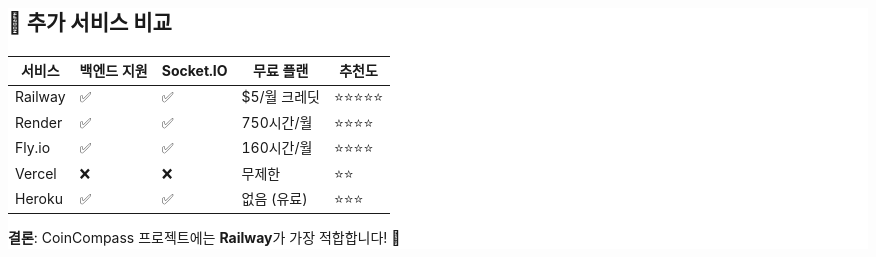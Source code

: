 ## 🌟 추가 서비스 비교

| 서비스 | 백엔드 지원 | Socket.IO | 무료 플랜 | 추천도 |
|--------|-------------|-----------|-----------|--------|
| Railway | ✅ | ✅ | $5/월 크레딧 | ⭐⭐⭐⭐⭐ |
| Render | ✅ | ✅ | 750시간/월 | ⭐⭐⭐⭐ |
| Fly.io | ✅ | ✅ | 160시간/월 | ⭐⭐⭐⭐ |
| Vercel | ❌ | ❌ | 무제한 | ⭐⭐ |
| Heroku | ✅ | ✅ | 없음 (유료) | ⭐⭐⭐ |

**결론**: CoinCompass 프로젝트에는 **Railway**가 가장 적합합니다! 🚂